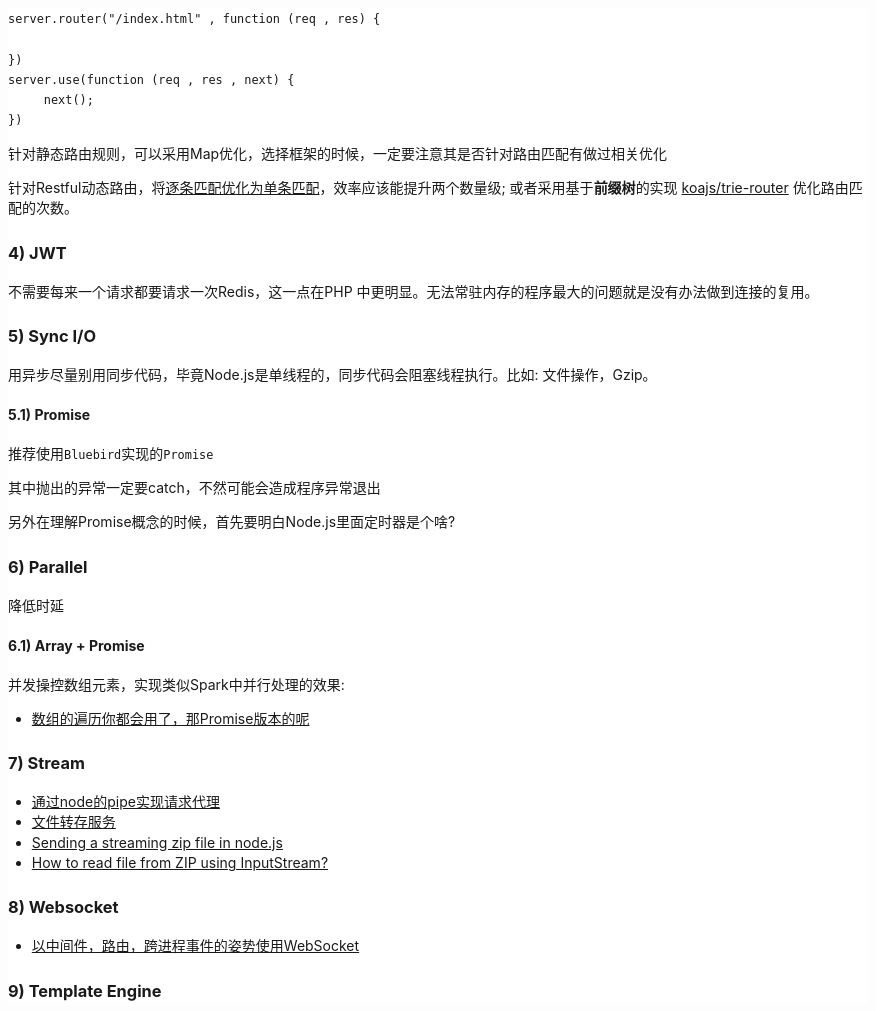 ```
server.router("/index.html" , function (req , res) {

})
server.use(function (req , res , next) {
     next();
})
```

针对静态路由规则，可以采用Map优化，选择框架的时候，一定要注意其是否针对路由匹配有做过相关优化

针对Restful动态路由，将[逐条匹配优化为单条匹配](http://www.symfonychina.com/blog/new-in-symfony-4-1-fastest-php-router)，效率应该能提升两个数量级; 或者采用基于**前缀树**的实现 [koajs/trie-router](https://github.com/koajs/trie-router) 优化路由匹配的次数。

### 4) JWT

不需要每来一个请求都要请求一次Redis，这一点在PHP 中更明显。无法常驻内存的程序最大的问题就是没有办法做到连接的复用。

### 5) Sync I/O

用异步尽量别用同步代码，毕竟Node.js是单线程的，同步代码会阻塞线程执行。比如: 文件操作，Gzip。

#### 5.1) Promise

推荐使用`Bluebird`实现的`Promise`

其中抛出的异常一定要catch，不然可能会造成程序异常退出

另外在理解Promise概念的时候，首先要明白Node.js里面定时器是个啥?

### 6) Parallel

降低时延

#### 6.1) Array + Promise

并发操控数组元素，实现类似Spark中并行处理的效果:

- [数组的遍历你都会用了，那Promise版本的呢](https://segmentfault.com/a/1190000014598785)

### 7) Stream

- [通过node的pipe实现请求代理](https://www.jianshu.com/p/1fce84c242f1)
- [文件转存服务](https://github.com/andycall/blog/issues/1)
- [Sending a streaming zip file in node.js](https://blog.championswimmer.in/2016/06/sending-a-streaming-zip-file-in-node-js/)
- [How to read file from ZIP using InputStream?](https://stackoverflow.com/questions/23869228/how-to-read-file-from-zip-using-inputstream)

### 8) Websocket

- [以中间件，路由，跨进程事件的姿势使用WebSocket](https://segmentfault.com/a/1190000016914790)

### 9) Template Engine
